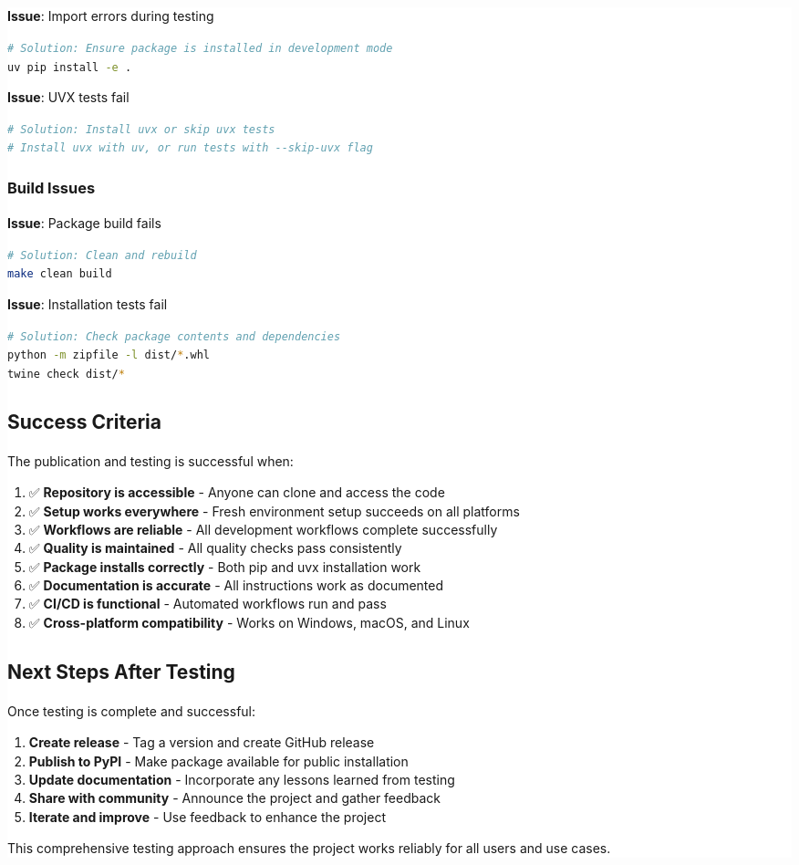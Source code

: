 **Issue**: Import errors during testing
```bash
# Solution: Ensure package is installed in development mode
uv pip install -e .
```

**Issue**: UVX tests fail
```bash
# Solution: Install uvx or skip uvx tests
# Install uvx with uv, or run tests with --skip-uvx flag
```

### Build Issues

**Issue**: Package build fails
```bash
# Solution: Clean and rebuild
make clean build
```

**Issue**: Installation tests fail
```bash
# Solution: Check package contents and dependencies
python -m zipfile -l dist/*.whl
twine check dist/*
```

## Success Criteria

The publication and testing is successful when:

1. ✅ **Repository is accessible** - Anyone can clone and access the code
2. ✅ **Setup works everywhere** - Fresh environment setup succeeds on all platforms
3. ✅ **Workflows are reliable** - All development workflows complete successfully
4. ✅ **Quality is maintained** - All quality checks pass consistently
5. ✅ **Package installs correctly** - Both pip and uvx installation work
6. ✅ **Documentation is accurate** - All instructions work as documented
7. ✅ **CI/CD is functional** - Automated workflows run and pass
8. ✅ **Cross-platform compatibility** - Works on Windows, macOS, and Linux

## Next Steps After Testing

Once testing is complete and successful:

1. **Create release** - Tag a version and create GitHub release
2. **Publish to PyPI** - Make package available for public installation
3. **Update documentation** - Incorporate any lessons learned from testing
4. **Share with community** - Announce the project and gather feedback
5. **Iterate and improve** - Use feedback to enhance the project

This comprehensive testing approach ensures the project works reliably for all users and use cases.